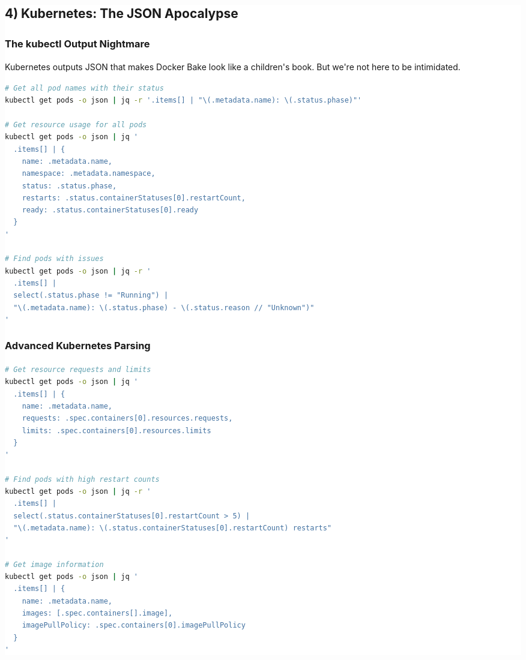 ## 4) Kubernetes: The JSON Apocalypse

### The kubectl Output Nightmare

Kubernetes outputs JSON that makes Docker Bake look like a children's book. But we're not here to be intimidated.

```bash
# Get all pod names with their status
kubectl get pods -o json | jq -r '.items[] | "\(.metadata.name): \(.status.phase)"'

# Get resource usage for all pods
kubectl get pods -o json | jq '
  .items[] | {
    name: .metadata.name,
    namespace: .metadata.namespace,
    status: .status.phase,
    restarts: .status.containerStatuses[0].restartCount,
    ready: .status.containerStatuses[0].ready
  }
'

# Find pods with issues
kubectl get pods -o json | jq -r '
  .items[] | 
  select(.status.phase != "Running") | 
  "\(.metadata.name): \(.status.phase) - \(.status.reason // "Unknown")"
'
```

### Advanced Kubernetes Parsing

```bash
# Get resource requests and limits
kubectl get pods -o json | jq '
  .items[] | {
    name: .metadata.name,
    requests: .spec.containers[0].resources.requests,
    limits: .spec.containers[0].resources.limits
  }
'

# Find pods with high restart counts
kubectl get pods -o json | jq -r '
  .items[] | 
  select(.status.containerStatuses[0].restartCount > 5) | 
  "\(.metadata.name): \(.status.containerStatuses[0].restartCount) restarts"
'

# Get image information
kubectl get pods -o json | jq '
  .items[] | {
    name: .metadata.name,
    images: [.spec.containers[].image],
    imagePullPolicy: .spec.containers[0].imagePullPolicy
  }
'
```
